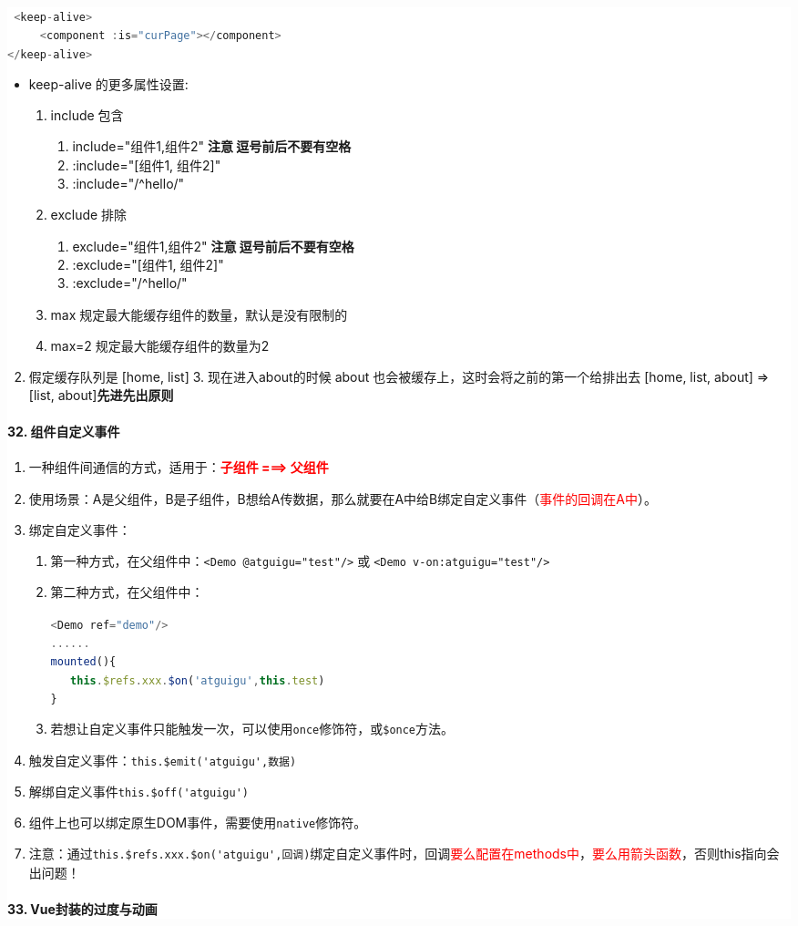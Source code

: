 ```javascript
 <keep-alive>
     <component :is="curPage"></component>
</keep-alive>
```

- keep-alive 的更多属性设置:

  1. include  包含

     1. include="组件1,组件2"    **注意 逗号前后不要有空格**
     2. :include="[组件1, 组件2]"
     3. :include="/^hello/"

  2. exclude  排除

     1. exclude="组件1,组件2"    **注意 逗号前后不要有空格**
     2. :exclude="[组件1, 组件2]"
     3. :exclude="/^hello/"

  3.  max    规定最大能缓存组件的数量，默认是没有限制的

     1. max=2    规定最大能缓存组件的数量为2
2. 假定缓存队列是 [home, list]
     3. 现在进入about的时候 about 也会被缓存上，这时会将之前的第一个给排出去 [home, list, about] => [list, about]**先进先出原则**
     
        

#### 32.  组件自定义事件

1. 一种组件间通信的方式，适用于：<strong style="color:red">子组件 ===> 父组件</strong>

2. 使用场景：A是父组件，B是子组件，B想给A传数据，那么就要在A中给B绑定自定义事件（<span style="color:red">事件的回调在A中</span>）。

3. 绑定自定义事件：

   1. 第一种方式，在父组件中：```<Demo @atguigu="test"/>```  或 ```<Demo v-on:atguigu="test"/>```

   2. 第二种方式，在父组件中：

      ```js
      <Demo ref="demo"/>
      ......
      mounted(){
         this.$refs.xxx.$on('atguigu',this.test)
      }
      ```

   3. 若想让自定义事件只能触发一次，可以使用```once```修饰符，或```$once```方法。

4. 触发自定义事件：```this.$emit('atguigu',数据)```    

5. 解绑自定义事件```this.$off('atguigu')```

6. 组件上也可以绑定原生DOM事件，需要使用```native```修饰符。

7. 注意：通过```this.$refs.xxx.$on('atguigu',回调)```绑定自定义事件时，回调<span style="color:red">要么配置在methods中</span>，<span style="color:red">要么用箭头函数</span>，否则this指向会出问题！

   

#### 33. Vue封装的过度与动画

